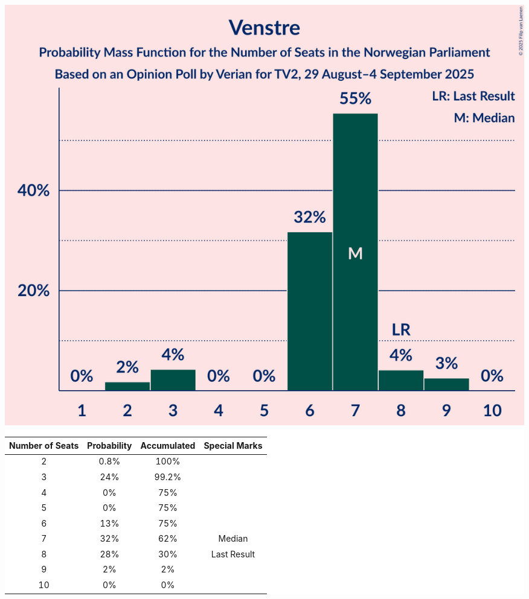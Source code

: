 ![Graph with seats probability mass function not yet produced](2025-09-04-Verian-seats-pmf-venstre.png "Seats Probability Mass Function")

| Number of Seats | Probability | Accumulated | Special Marks |
|:---------------:|:-----------:|:-----------:|:-------------:|
| 2 | 0.8% | 100% |  |
| 3 | 24% | 99.2% |  |
| 4 | 0% | 75% |  |
| 5 | 0% | 75% |  |
| 6 | 13% | 75% |  |
| 7 | 32% | 62% | Median |
| 8 | 28% | 30% | Last Result |
| 9 | 2% | 2% |  |
| 10 | 0% | 0% |  |
